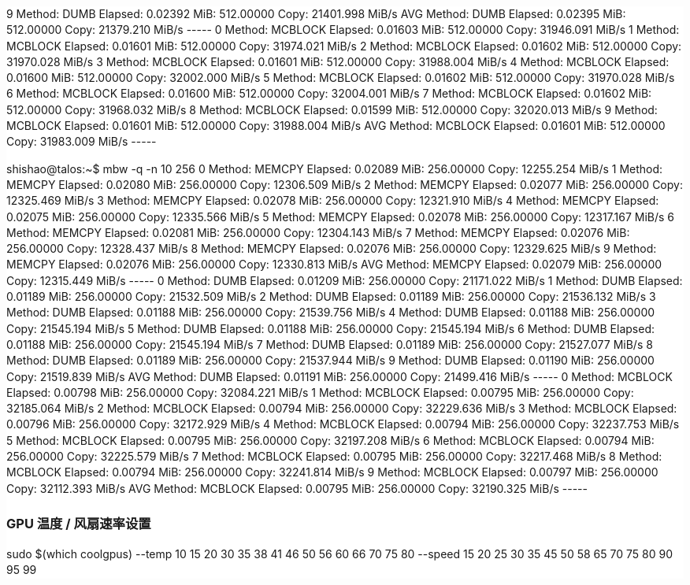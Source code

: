 9       Method: DUMB    Elapsed: 0.02392        MiB: 512.00000  Copy: 21401.998 MiB/s
AVG     Method: DUMB    Elapsed: 0.02395        MiB: 512.00000  Copy: 21379.210 MiB/s -----
0       Method: MCBLOCK Elapsed: 0.01603        MiB: 512.00000  Copy: 31946.091 MiB/s
1       Method: MCBLOCK Elapsed: 0.01601        MiB: 512.00000  Copy: 31974.021 MiB/s
2       Method: MCBLOCK Elapsed: 0.01602        MiB: 512.00000  Copy: 31970.028 MiB/s
3       Method: MCBLOCK Elapsed: 0.01601        MiB: 512.00000  Copy: 31988.004 MiB/s
4       Method: MCBLOCK Elapsed: 0.01600        MiB: 512.00000  Copy: 32002.000 MiB/s
5       Method: MCBLOCK Elapsed: 0.01602        MiB: 512.00000  Copy: 31970.028 MiB/s
6       Method: MCBLOCK Elapsed: 0.01600        MiB: 512.00000  Copy: 32004.001 MiB/s
7       Method: MCBLOCK Elapsed: 0.01602        MiB: 512.00000  Copy: 31968.032 MiB/s
8       Method: MCBLOCK Elapsed: 0.01599        MiB: 512.00000  Copy: 32020.013 MiB/s
9       Method: MCBLOCK Elapsed: 0.01601        MiB: 512.00000  Copy: 31988.004 MiB/s
AVG     Method: MCBLOCK Elapsed: 0.01601        MiB: 512.00000  Copy: 31983.009 MiB/s -----


shishao@talos:~$ mbw -q -n 10 256
0       Method: MEMCPY  Elapsed: 0.02089        MiB: 256.00000  Copy: 12255.254 MiB/s
1       Method: MEMCPY  Elapsed: 0.02080        MiB: 256.00000  Copy: 12306.509 MiB/s
2       Method: MEMCPY  Elapsed: 0.02077        MiB: 256.00000  Copy: 12325.469 MiB/s
3       Method: MEMCPY  Elapsed: 0.02078        MiB: 256.00000  Copy: 12321.910 MiB/s
4       Method: MEMCPY  Elapsed: 0.02075        MiB: 256.00000  Copy: 12335.566 MiB/s
5       Method: MEMCPY  Elapsed: 0.02078        MiB: 256.00000  Copy: 12317.167 MiB/s
6       Method: MEMCPY  Elapsed: 0.02081        MiB: 256.00000  Copy: 12304.143 MiB/s
7       Method: MEMCPY  Elapsed: 0.02076        MiB: 256.00000  Copy: 12328.437 MiB/s
8       Method: MEMCPY  Elapsed: 0.02076        MiB: 256.00000  Copy: 12329.625 MiB/s
9       Method: MEMCPY  Elapsed: 0.02076        MiB: 256.00000  Copy: 12330.813 MiB/s
AVG     Method: MEMCPY  Elapsed: 0.02079        MiB: 256.00000  Copy: 12315.449 MiB/s -----
0       Method: DUMB    Elapsed: 0.01209        MiB: 256.00000  Copy: 21171.022 MiB/s
1       Method: DUMB    Elapsed: 0.01189        MiB: 256.00000  Copy: 21532.509 MiB/s
2       Method: DUMB    Elapsed: 0.01189        MiB: 256.00000  Copy: 21536.132 MiB/s
3       Method: DUMB    Elapsed: 0.01188        MiB: 256.00000  Copy: 21539.756 MiB/s
4       Method: DUMB    Elapsed: 0.01188        MiB: 256.00000  Copy: 21545.194 MiB/s
5       Method: DUMB    Elapsed: 0.01188        MiB: 256.00000  Copy: 21545.194 MiB/s
6       Method: DUMB    Elapsed: 0.01188        MiB: 256.00000  Copy: 21545.194 MiB/s
7       Method: DUMB    Elapsed: 0.01189        MiB: 256.00000  Copy: 21527.077 MiB/s
8       Method: DUMB    Elapsed: 0.01189        MiB: 256.00000  Copy: 21537.944 MiB/s
9       Method: DUMB    Elapsed: 0.01190        MiB: 256.00000  Copy: 21519.839 MiB/s
AVG     Method: DUMB    Elapsed: 0.01191        MiB: 256.00000  Copy: 21499.416 MiB/s -----
0       Method: MCBLOCK Elapsed: 0.00798        MiB: 256.00000  Copy: 32084.221 MiB/s
1       Method: MCBLOCK Elapsed: 0.00795        MiB: 256.00000  Copy: 32185.064 MiB/s
2       Method: MCBLOCK Elapsed: 0.00794        MiB: 256.00000  Copy: 32229.636 MiB/s
3       Method: MCBLOCK Elapsed: 0.00796        MiB: 256.00000  Copy: 32172.929 MiB/s
4       Method: MCBLOCK Elapsed: 0.00794        MiB: 256.00000  Copy: 32237.753 MiB/s
5       Method: MCBLOCK Elapsed: 0.00795        MiB: 256.00000  Copy: 32197.208 MiB/s
6       Method: MCBLOCK Elapsed: 0.00794        MiB: 256.00000  Copy: 32225.579 MiB/s
7       Method: MCBLOCK Elapsed: 0.00795        MiB: 256.00000  Copy: 32217.468 MiB/s
8       Method: MCBLOCK Elapsed: 0.00794        MiB: 256.00000  Copy: 32241.814 MiB/s
9       Method: MCBLOCK Elapsed: 0.00797        MiB: 256.00000  Copy: 32112.393 MiB/s
AVG     Method: MCBLOCK Elapsed: 0.00795        MiB: 256.00000  Copy: 32190.325 MiB/s -----


### GPU 温度 / 风扇速率设置
sudo $(which coolgpus) --temp  10 15 20 30 35 38 41 46 50 56 60 66 70 75 80 
                       --speed 15 20 25 30 35 45 50 58 65 70 75 80 90 95 99